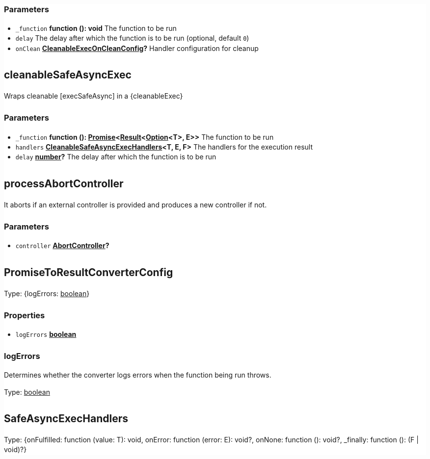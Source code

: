 ### Parameters

*   `_function` **function (): void** The function to be run
*   `delay`  The delay after which the function is to be run (optional, default `0`)
*   `onClean` **[CleanableExecOnCleanConfig](#cleanableexeconcleanconfig)?** Handler configuration for cleanup

## cleanableSafeAsyncExec

Wraps cleanable \[execSafeAsync] in a {cleanableExec}

### Parameters

*   `_function` **function (): [Promise](https://developer.mozilla.org/docs/Web/JavaScript/Reference/Global_Objects/Promise)<[Result](#result)<[Option](#option)\<T>, E>>** The function to be run
*   `handlers` **[CleanableSafeAsyncExecHandlers](#cleanablesafeasyncexechandlers)\<T, E, F>** The handlers for the execution result
*   `delay` **[number](https://developer.mozilla.org/docs/Web/JavaScript/Reference/Global_Objects/Number)?** The delay after which the function is to
    be run

## processAbortController

It aborts if an external controller is provided
and produces a new controller if not.

### Parameters

*   `controller` **[AbortController](#abortcontroller)?**&#x20;

## PromiseToResultConverterConfig

Type: {logErrors: [boolean](https://developer.mozilla.org/docs/Web/JavaScript/Reference/Global_Objects/Boolean)}

### Properties

*   `logErrors` **[boolean](https://developer.mozilla.org/docs/Web/JavaScript/Reference/Global_Objects/Boolean)**&#x20;

### logErrors

Determines whether the converter logs
errors when the function being run
throws.

Type: [boolean](https://developer.mozilla.org/docs/Web/JavaScript/Reference/Global_Objects/Boolean)

## SafeAsyncExecHandlers

Type: {onFulfilled: function (value: T): void, onError: function (error: E): void?, onNone: function (): void?, \_finally: function (): (F | void)?}
